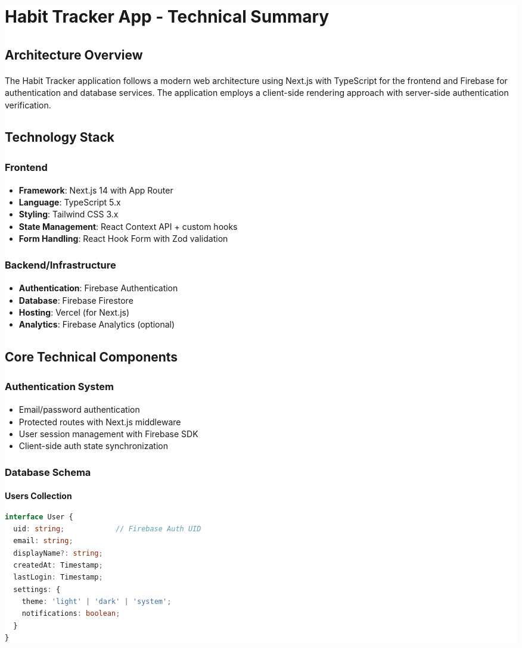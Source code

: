 # Habit Tracker App - Technical Summary

## Architecture Overview

The Habit Tracker application follows a modern web architecture using Next.js with TypeScript for the frontend and Firebase for authentication and database services. The application employs a client-side rendering approach with server-side authentication verification.

## Technology Stack

### Frontend
- **Framework**: Next.js 14 with App Router
- **Language**: TypeScript 5.x
- **Styling**: Tailwind CSS 3.x
- **State Management**: React Context API + custom hooks
- **Form Handling**: React Hook Form with Zod validation

### Backend/Infrastructure
- **Authentication**: Firebase Authentication
- **Database**: Firebase Firestore
- **Hosting**: Vercel (for Next.js)
- **Analytics**: Firebase Analytics (optional)

## Core Technical Components

### Authentication System
- Email/password authentication
- Protected routes with Next.js middleware
- User session management with Firebase SDK
- Client-side auth state synchronization

### Database Schema

**Users Collection**
```typescript
interface User {
  uid: string;            // Firebase Auth UID
  email: string;
  displayName?: string;
  createdAt: Timestamp;
  lastLogin: Timestamp;
  settings: {
    theme: 'light' | 'dark' | 'system';
    notifications: boolean;
  }
}
```
